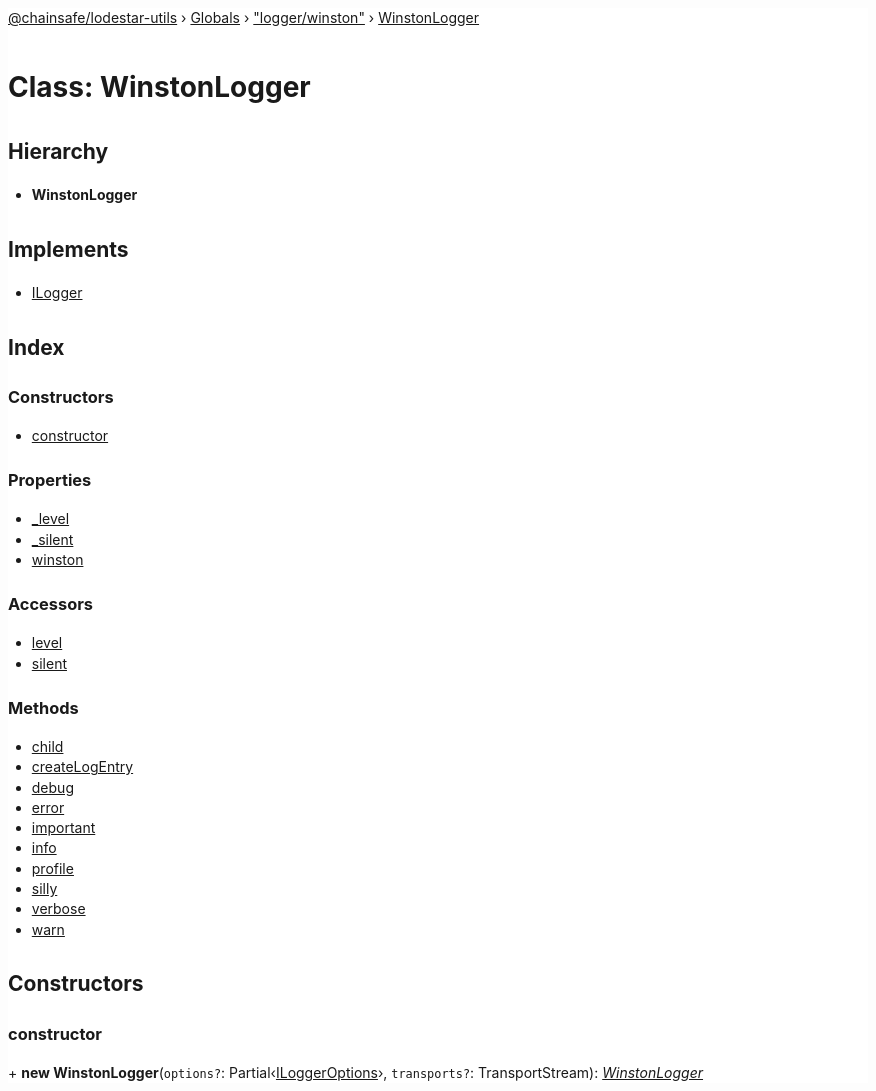 [@chainsafe/lodestar-utils](../README.md) › [Globals](../globals.md) › ["logger/winston"](../modules/_logger_winston_.md) › [WinstonLogger](_logger_winston_.winstonlogger.md)

# Class: WinstonLogger

## Hierarchy

* **WinstonLogger**

## Implements

* [ILogger](../interfaces/_logger_interface_.ilogger.md)

## Index

### Constructors

* [constructor](_logger_winston_.winstonlogger.md#constructor)

### Properties

* [_level](_logger_winston_.winstonlogger.md#private-_level)
* [_silent](_logger_winston_.winstonlogger.md#private-_silent)
* [winston](_logger_winston_.winstonlogger.md#private-winston)

### Accessors

* [level](_logger_winston_.winstonlogger.md#level)
* [silent](_logger_winston_.winstonlogger.md#silent)

### Methods

* [child](_logger_winston_.winstonlogger.md#child)
* [createLogEntry](_logger_winston_.winstonlogger.md#private-createlogentry)
* [debug](_logger_winston_.winstonlogger.md#debug)
* [error](_logger_winston_.winstonlogger.md#error)
* [important](_logger_winston_.winstonlogger.md#important)
* [info](_logger_winston_.winstonlogger.md#info)
* [profile](_logger_winston_.winstonlogger.md#profile)
* [silly](_logger_winston_.winstonlogger.md#silly)
* [verbose](_logger_winston_.winstonlogger.md#verbose)
* [warn](_logger_winston_.winstonlogger.md#warn)

## Constructors

###  constructor

\+ **new WinstonLogger**(`options?`: Partial‹[ILoggerOptions](../interfaces/_logger_interface_.iloggeroptions.md)›, `transports?`: TransportStream): *[WinstonLogger](_logger_winston_.winstonlogger.md)*
